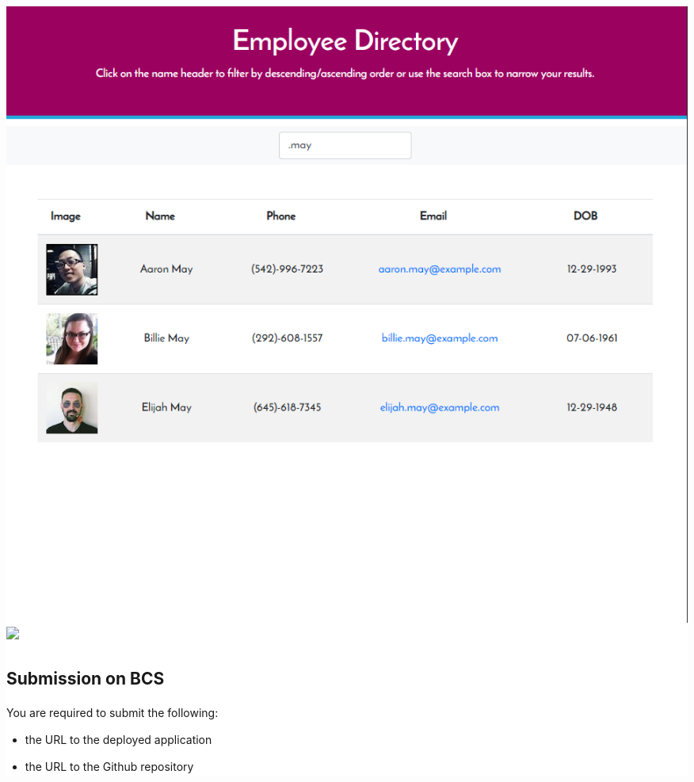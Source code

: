 <img src ="screenshots\Screenshot 2020-11-16 200439.png" width ="900">

<img src ="screenshots\Employee Directory.gif" width ="900">

## Submission on BCS

You are required to submit the following:

- the URL to the deployed application

- the URL to the Github repository
